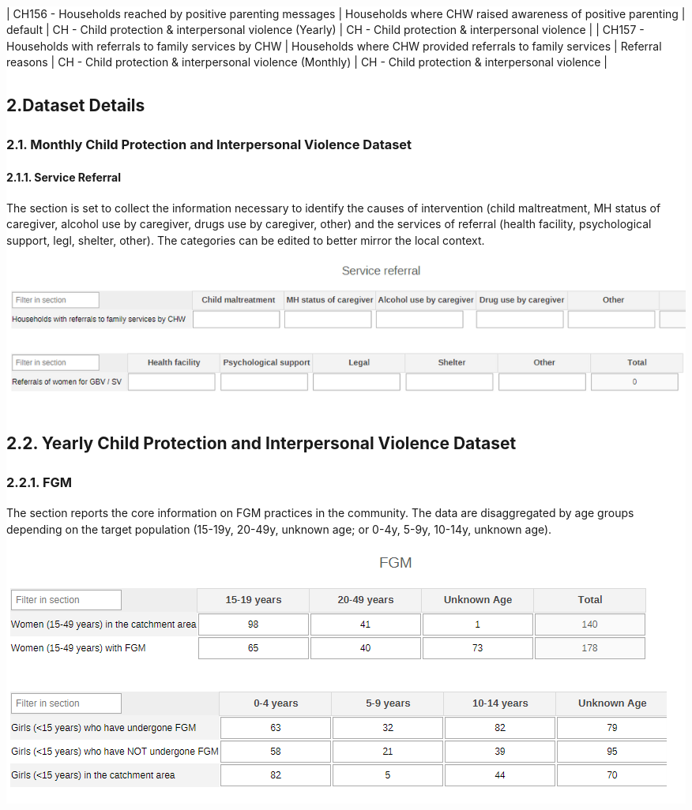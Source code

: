 | CH156 - Households reached by positive parenting messages   | Households where CHW raised awareness of positive parenting                                                                                   | default                     | CH - Child protection & interpersonal violence (Yearly)                                               | CH - Child protection & interpersonal violence                                      |
| CH157 - Households with referrals to family services by CHW | Households where CHW provided referrals to family services                                                                                    | Referral reasons            | CH - Child protection & interpersonal violence (Monthly)                                              | CH - Child protection & interpersonal violence                                      |

## 2.Dataset Details

### 2.1. Monthly Child Protection and Interpersonal Violence Dataset

#### 2.1.1. Service Referral

The section is set to collect the information necessary to identify the causes of intervention (child maltreatment, MH status of caregiver, alcohol use by caregiver, drugs use by caregiver, other) and the services of referral (health facility, psychological support, legl, shelter, other). The categories can be edited to better mirror the local context.

![Service Referral](resources/images/chis-cpiv-m-001.png)

## 2.2. Yearly Child Protection and Interpersonal Violence Dataset

### 2.2.1. FGM

The section reports the core information on FGM practices in the community. The data are disaggregated by age groups depending on the target population (15-19y, 20-49y, unknown age; or 0-4y, 5-9y, 10-14y, unknown age).

![FGM](resources/images/chis-cpiv-y-001.png)

